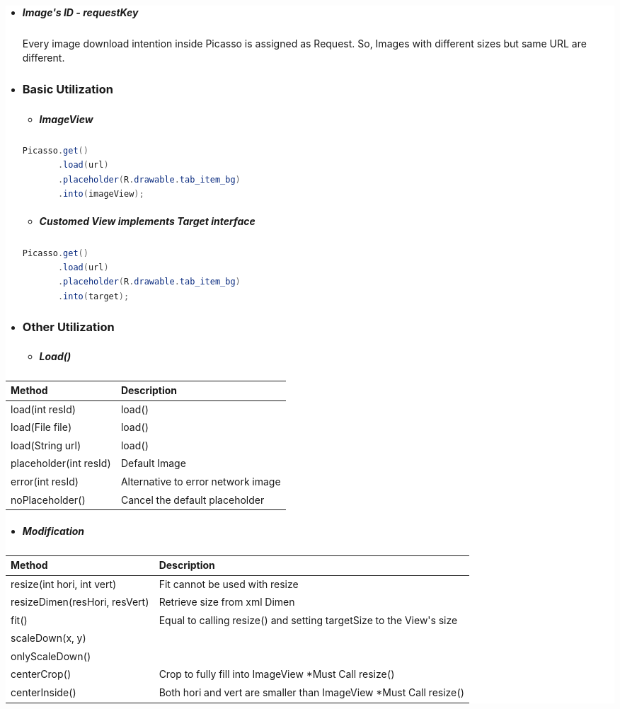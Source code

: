   + ##### Image's ID - requestKey
    
    Every image download intention inside Picasso is assigned as Request. So, Images with different sizes but same URL are different.

- ### Basic Utilization

  + ##### ImageView
  ```java
  Picasso.get()
         .load(url)
         .placeholder(R.drawable.tab_item_bg)
         .into(imageView);
  ```
  
  + ##### Customed View implements Target interface
  ```java
  Picasso.get()
         .load(url)
         .placeholder(R.drawable.tab_item_bg)
         .into(target);
  ```

- ### Other Utilization
  
  + ##### Load()
| Method                 | Description                        |
|:-----------------------|:-----------------------------------|
| load(int resId)        | load()                             |
| load(File file)        | load()                             |
| load(String url)       | load()                             |
| placeholder(int resId) | Default Image                      |
| error(int resId)       | Alternative to error network image |
| noPlaceholder()        | Cancel    the default placeholder  |

  + ##### Modification

| Method                        | Description                                                         |
|:----------------------------- |:------------------------------------------------------------------- |
| resize(int hori, int vert)    | Fit cannot be used with resize                                      | 
| resizeDimen(resHori, resVert) | Retrieve size from xml Dimen                                        |
| fit()                         | Equal to calling resize() and setting targetSize to the View's size |
| scaleDown(x, y)               |                                                                     |
| onlyScaleDown()               |                                                                     |
| centerCrop()                  | Crop to fully fill into ImageView *Must Call resize()               |
| centerInside()                | Both hori and vert are smaller than ImageView *Must Call resize()   |
